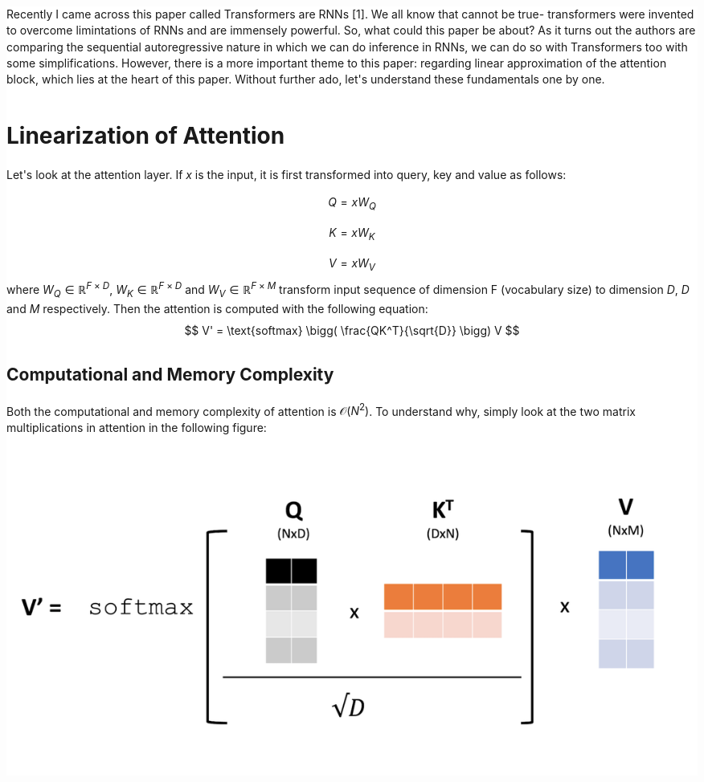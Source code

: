  Recently I came across this paper called Transformers are RNNs [1]. We all know that cannot be true- transformers were invented to overcome limintations of RNNs and are immensely powerful. So, what could this paper be about? As it turns out the authors are comparing the sequential autoregressive nature in which we can do inference in RNNs, we can do so with Transformers too with some simplifications. However, there is a more important theme to this paper: regarding linear approximation of the attention block, which lies at the heart of this paper. Without further ado, let's understand these fundamentals one by one.

# Linearization of Attention

Let's look at the attention layer. If $x$ is the input, it is first transformed into query, key and value as follows:

$$
Q = xW_Q
$$

$$
K = xW_K 
$$

$$
V = xW_V
$$
where $W_Q \in \mathbb{R}^{F \times D}$, $W_K \in \mathbb{R}^{F \times D}$ and $W_V \in \mathbb{R}^{F \times M}$ transform input sequence of dimension F (vocabulary size) to dimension $D$, $D$ and $M$ respectively. Then the attention is computed with the following equation:
$$
V' = \text{softmax} \bigg( \frac{QK^T}{\sqrt{D}} \bigg) V
$$

## Computational and Memory Complexity

Both the computational and memory complexity of attention is $\mathcal{O}(N^2)$. To understand why, simply look at the two matrix multiplications in attention in the following figure:


![attn_eq](attn.png)
